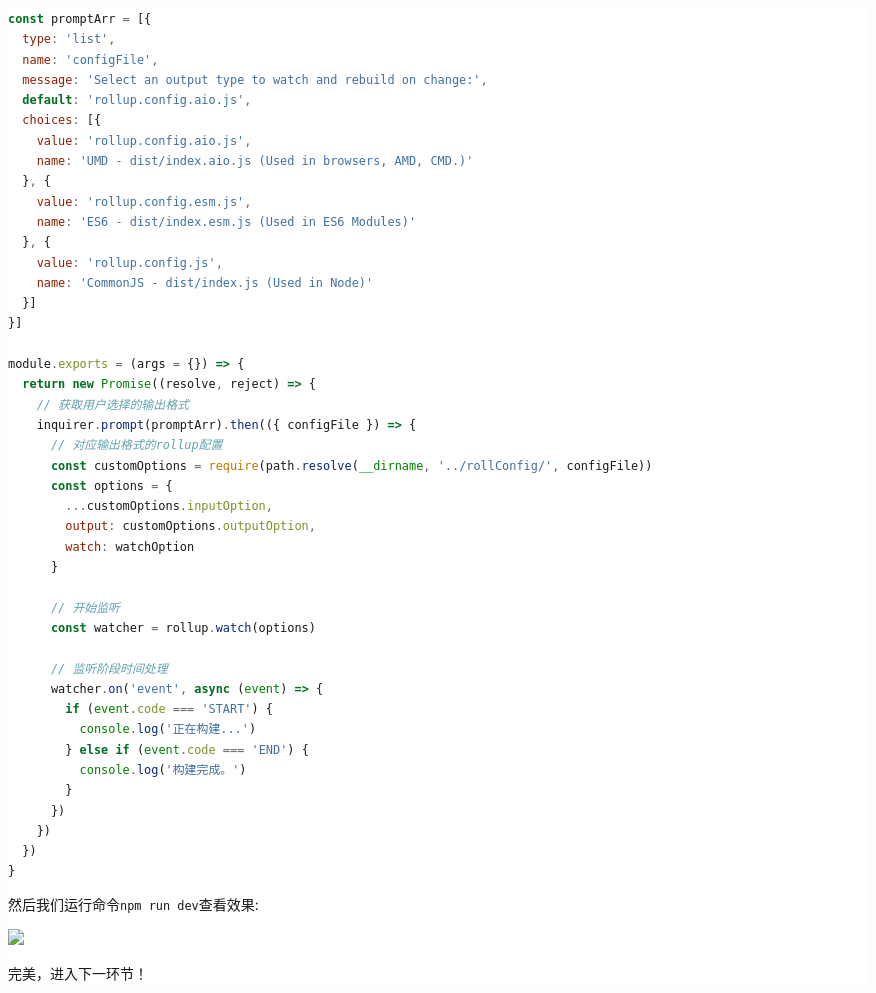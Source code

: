 ```js
const promptArr = [{
  type: 'list',
  name: 'configFile',
  message: 'Select an output type to watch and rebuild on change:',
  default: 'rollup.config.aio.js',
  choices: [{
    value: 'rollup.config.aio.js',
    name: 'UMD - dist/index.aio.js (Used in browsers, AMD, CMD.)'
  }, {
    value: 'rollup.config.esm.js',
    name: 'ES6 - dist/index.esm.js (Used in ES6 Modules)'
  }, {
    value: 'rollup.config.js',
    name: 'CommonJS - dist/index.js (Used in Node)'
  }]
}]

module.exports = (args = {}) => {
  return new Promise((resolve, reject) => {
    // 获取用户选择的输出格式
    inquirer.prompt(promptArr).then(({ configFile }) => {
      // 对应输出格式的rollup配置
      const customOptions = require(path.resolve(__dirname, '../rollConfig/', configFile))
      const options = {
        ...customOptions.inputOption,
        output: customOptions.outputOption,
        watch: watchOption
      }

      // 开始监听
      const watcher = rollup.watch(options)

      // 监听阶段时间处理
      watcher.on('event', async (event) => {
        if (event.code === 'START') {
          console.log('正在构建...')
        } else if (event.code === 'END') {
          console.log('构建完成。')
        }
      })
    })
  })
}
```


然后我们运行命令`npm run dev`查看效果:

![](https://user-gold-cdn.xitu.io/2019/3/3/16941bb82edf3b87?w=594&h=426&f=png&s=48958)

完美，进入下一环节！
